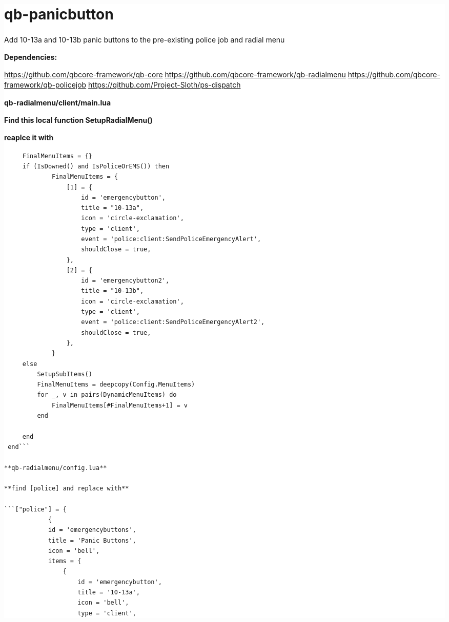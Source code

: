# qb-panicbutton

Add 10-13a and 10-13b panic buttons to the pre-existing police job and radial menu

**Dependencies:**

https://github.com/qbcore-framework/qb-core
https://github.com/qbcore-framework/qb-radialmenu
https://github.com/qbcore-framework/qb-policejob
https://github.com/Project-Sloth/ps-dispatch





**qb-radialmenu/client/main.lua**

**Find this local function SetupRadialMenu()**

**reaplce it with**

```local function SetupRadialMenu() 
     FinalMenuItems = {} 
     if (IsDowned() and IsPoliceOrEMS()) then 
             FinalMenuItems = { 
                 [1] = { 
                     id = 'emergencybutton', 
                     title = "10-13a", 
                     icon = 'circle-exclamation', 
                     type = 'client', 
                     event = 'police:client:SendPoliceEmergencyAlert', 
                     shouldClose = true, 
                 }, 
				 [2] = { 
                     id = 'emergencybutton2', 
                     title = "10-13b", 
                     icon = 'circle-exclamation', 
                     type = 'client', 
                     event = 'police:client:SendPoliceEmergencyAlert2', 
                     shouldClose = true, 
                 }, 
             } 
     else 
         SetupSubItems() 
         FinalMenuItems = deepcopy(Config.MenuItems) 
         for _, v in pairs(DynamicMenuItems) do 
             FinalMenuItems[#FinalMenuItems+1] = v 
         end 
  
     end 
 end```

**qb-radialmenu/config.lua**

**find [police] and replace with**

```["police"] = {
			{
            id = 'emergencybuttons',
            title = 'Panic Buttons',
            icon = 'bell',
            items = {
				{
					id = 'emergencybutton',
					title = '10-13a',
					icon = 'bell',
					type = 'client',
```